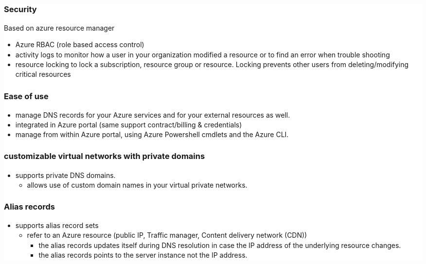 ### Security

Based on azure resource manager
- Azure RBAC (role based access control)
- activity logs to monitor how a user in your organization modified a resource or to find an error when trouble shooting
- resource locking to lock a subscription, resource group or resource. Locking prevents other users from deleting/modifying critical resources

### Ease of use

- manage DNS records for your Azure services and for your external resources as well.
- integrated in Azure portal (same support contract/billing & credentials)
- manage from within Azure portal, using Azure Powershell cmdlets and the Azure CLI.

### customizable virtual networks with private domains

- supports private DNS domains.
    - allows use of custom domain names in your virtual private networks.

### Alias records

- supports alias record sets
    - refer to an Azure resource (public IP, Traffic manager, Content delivery network (CDN))
        - the alias records updates itself during DNS resolution in case the IP address of the underlying resource changes.
        - the alias records points to the server instance not the IP address.


